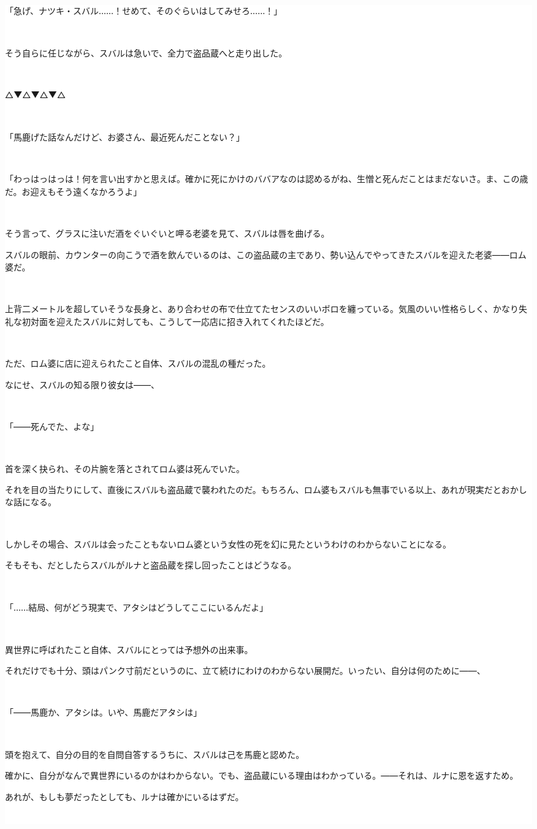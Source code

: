 
「急げ、ナツキ・スバル……！せめて、そのぐらいはしてみせろ……！」

　

そう自らに任じながら、スバルは急いで、全力で盗品蔵へと走り出した。

　

△▼△▼△▼△

　

「馬鹿げた話なんだけど、お婆さん、最近死んだことない？」

　

「わっはっはっは！何を言い出すかと思えば。確かに死にかけのババアなのは認めるがね、生憎と死んだことはまだないさ。ま、この歳だ。お迎えもそう遠くなかろうよ」

　

そう言って、グラスに注いだ酒をぐいぐいと呷る老婆を見て、スバルは唇を曲げる。

スバルの眼前、カウンターの向こうで酒を飲んでいるのは、この盗品蔵の主であり、勢い込んでやってきたスバルを迎えた老婆――ロム婆だ。

　

上背二メートルを超していそうな長身と、あり合わせの布で仕立てたセンスのいいボロを纏っている。気風のいい性格らしく、かなり失礼な初対面を迎えたスバルに対しても、こうして一応店に招き入れてくれたほどだ。

　

ただ、ロム婆に店に迎えられたこと自体、スバルの混乱の種だった。

なにせ、スバルの知る限り彼女は――、

　

「――死んでた、よな」

　

首を深く抉られ、その片腕を落とされてロム婆は死んでいた。

それを目の当たりにして、直後にスバルも盗品蔵で襲われたのだ。もちろん、ロム婆もスバルも無事でいる以上、あれが現実だとおかしな話になる。

　

しかしその場合、スバルは会ったこともないロム婆という女性の死を幻に見たというわけのわからないことになる。

そもそも、だとしたらスバルがルナと盗品蔵を探し回ったことはどうなる。

　

「……結局、何がどう現実で、アタシはどうしてここにいるんだよ」

　

異世界に呼ばれたこと自体、スバルにとっては予想外の出来事。

それだけでも十分、頭はパンク寸前だというのに、立て続けにわけのわからない展開だ。いったい、自分は何のために――、

　

「――馬鹿か、アタシは。いや、馬鹿だアタシは」

　

頭を抱えて、自分の目的を自問自答するうちに、スバルは己を馬鹿と認めた。

確かに、自分がなんで異世界にいるのかはわからない。でも、盗品蔵にいる理由はわかっている。――それは、ルナに恩を返すため。

あれが、もしも夢だったとしても、ルナは確かにいるはずだ。

　